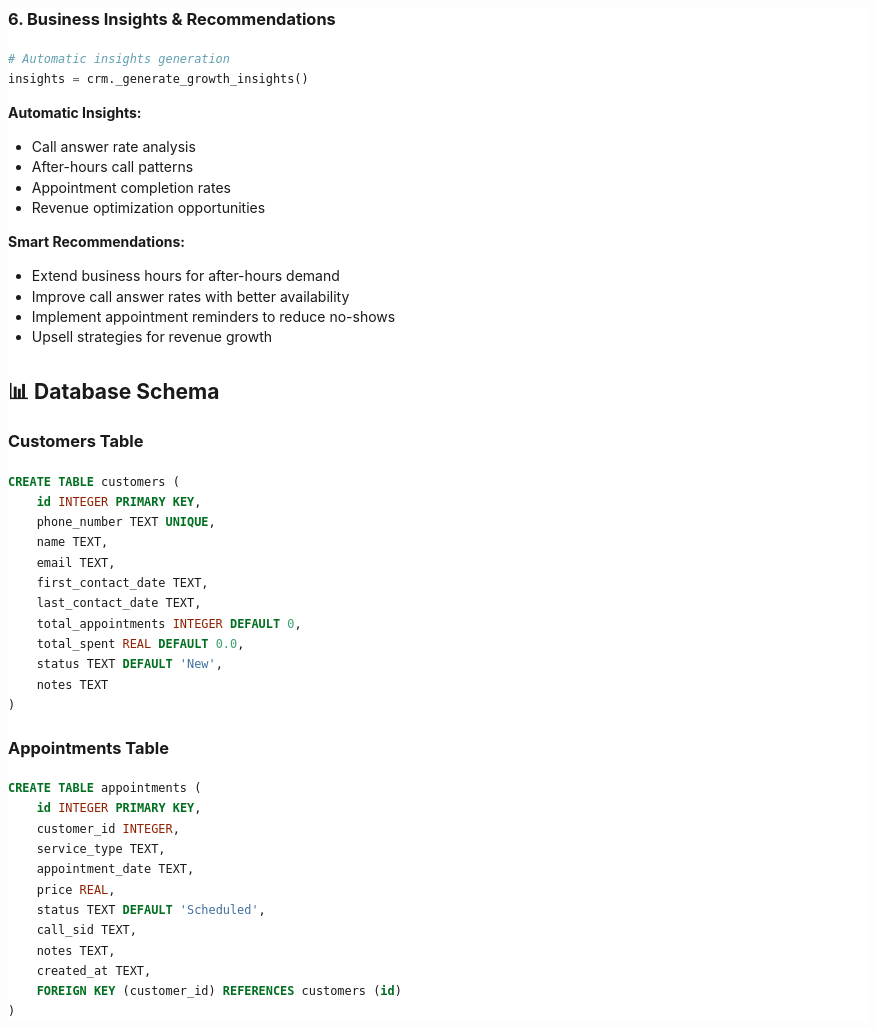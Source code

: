 ### 6. **Business Insights & Recommendations**
```python
# Automatic insights generation
insights = crm._generate_growth_insights()
```
**Automatic Insights:**
- Call answer rate analysis
- After-hours call patterns
- Appointment completion rates
- Revenue optimization opportunities

**Smart Recommendations:**
- Extend business hours for after-hours demand
- Improve call answer rates with better availability
- Implement appointment reminders to reduce no-shows
- Upsell strategies for revenue growth

## 📊 **Database Schema**

### Customers Table
```sql
CREATE TABLE customers (
    id INTEGER PRIMARY KEY,
    phone_number TEXT UNIQUE,
    name TEXT,
    email TEXT,
    first_contact_date TEXT,
    last_contact_date TEXT,
    total_appointments INTEGER DEFAULT 0,
    total_spent REAL DEFAULT 0.0,
    status TEXT DEFAULT 'New',
    notes TEXT
)
```

### Appointments Table
```sql
CREATE TABLE appointments (
    id INTEGER PRIMARY KEY,
    customer_id INTEGER,
    service_type TEXT,
    appointment_date TEXT,
    price REAL,
    status TEXT DEFAULT 'Scheduled',
    call_sid TEXT,
    notes TEXT,
    created_at TEXT,
    FOREIGN KEY (customer_id) REFERENCES customers (id)
)
```
